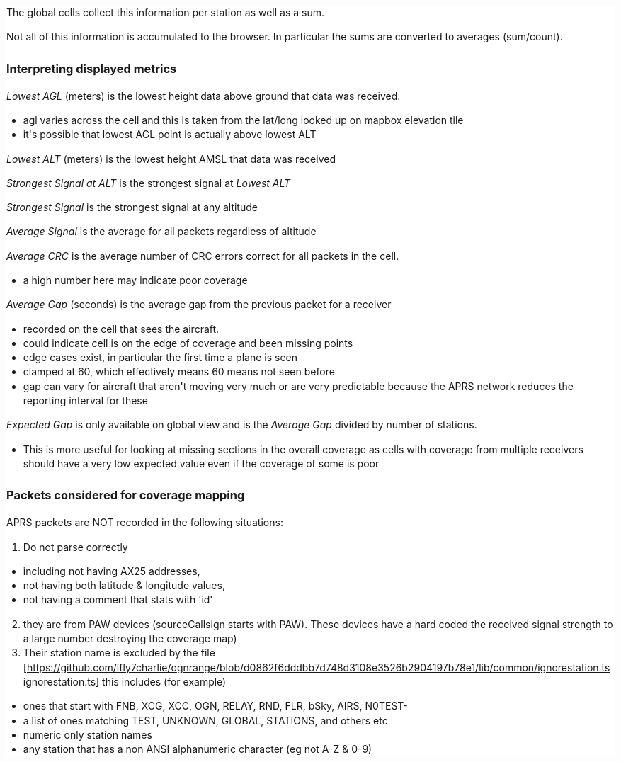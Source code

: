 The global cells collect this information per station as well as a sum.

Not all of this information is accumulated to the browser. In particular the sums are converted
to averages (sum/count).

### Interpreting displayed metrics

_Lowest AGL_ (meters) is the lowest height data above ground that data was received.

-   agl varies across the cell and this is taken from the lat/long looked up on mapbox elevation tile
-   it's possible that lowest AGL point is actually above lowest ALT

_Lowest ALT_ (meters) is the lowest height AMSL that data was received

_Strongest Signal at ALT_ is the strongest signal at _Lowest ALT_

_Strongest Signal_ is the strongest signal at any altitude

_Average Signal_ is the average for all packets regardless of altitude

_Average CRC_ is the average number of CRC errors correct for all packets in the cell.

-   a high number here may indicate poor coverage

_Average Gap_ (seconds) is the average gap from the previous packet for a receiver

-   recorded on the cell that sees the aircraft.
-   could indicate cell is on the edge of coverage and been missing points
-   edge cases exist, in particular the first time a plane is seen
-   clamped at 60, which effectively means 60 means not seen before
-   gap can vary for aircraft that aren't moving very much or are very
    predictable because the APRS network reduces the reporting interval for these

_Expected Gap_ is only available on global view and is the _Average Gap_ divided by number
of stations.

-   This is more useful for looking at missing sections in the overall coverage as
    cells with coverage from multiple receivers should have a very low expected value
    even if the coverage of some is poor

### Packets considered for coverage mapping

APRS packets are NOT recorded in the following situations:

1. Do not parse correctly

-   including not having AX25 addresses,
-   not having both latitude & longitude values,
-   not having a comment that stats with 'id'

2. they are from PAW devices (sourceCallsign starts with PAW). These devices have a hard coded the received signal strength to a large number destroying the coverage map)
3. Their station name is excluded by the file [https://github.com/ifly7charlie/ognrange/blob/d0862f6dddbb7d748d3108e3526b2904197b78e1/lib/common/ignorestation.ts ignorestation.ts] this includes (for example)

-   ones that start with FNB, XCG, XCC, OGN, RELAY, RND, FLR, bSky, AIRS, N0TEST-
-   a list of ones matching TEST, UNKNOWN, GLOBAL, STATIONS, and others etc
-   numeric only station names
-   any station that has a non ANSI alphanumeric character (eg not A-Z & 0-9)
